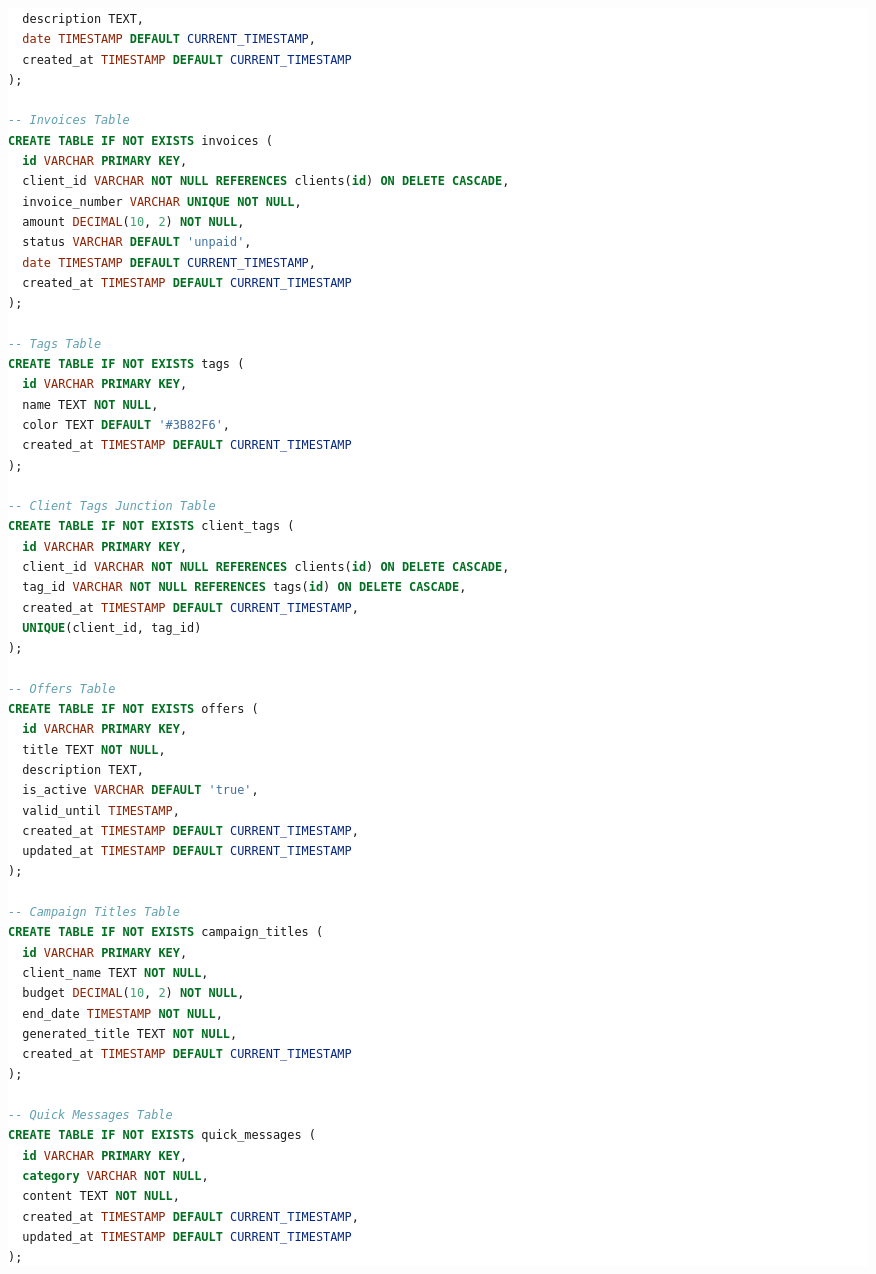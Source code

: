 ```sql
  description TEXT,
  date TIMESTAMP DEFAULT CURRENT_TIMESTAMP,
  created_at TIMESTAMP DEFAULT CURRENT_TIMESTAMP
);

-- Invoices Table
CREATE TABLE IF NOT EXISTS invoices (
  id VARCHAR PRIMARY KEY,
  client_id VARCHAR NOT NULL REFERENCES clients(id) ON DELETE CASCADE,
  invoice_number VARCHAR UNIQUE NOT NULL,
  amount DECIMAL(10, 2) NOT NULL,
  status VARCHAR DEFAULT 'unpaid',
  date TIMESTAMP DEFAULT CURRENT_TIMESTAMP,
  created_at TIMESTAMP DEFAULT CURRENT_TIMESTAMP
);

-- Tags Table
CREATE TABLE IF NOT EXISTS tags (
  id VARCHAR PRIMARY KEY,
  name TEXT NOT NULL,
  color TEXT DEFAULT '#3B82F6',
  created_at TIMESTAMP DEFAULT CURRENT_TIMESTAMP
);

-- Client Tags Junction Table
CREATE TABLE IF NOT EXISTS client_tags (
  id VARCHAR PRIMARY KEY,
  client_id VARCHAR NOT NULL REFERENCES clients(id) ON DELETE CASCADE,
  tag_id VARCHAR NOT NULL REFERENCES tags(id) ON DELETE CASCADE,
  created_at TIMESTAMP DEFAULT CURRENT_TIMESTAMP,
  UNIQUE(client_id, tag_id)
);

-- Offers Table
CREATE TABLE IF NOT EXISTS offers (
  id VARCHAR PRIMARY KEY,
  title TEXT NOT NULL,
  description TEXT,
  is_active VARCHAR DEFAULT 'true',
  valid_until TIMESTAMP,
  created_at TIMESTAMP DEFAULT CURRENT_TIMESTAMP,
  updated_at TIMESTAMP DEFAULT CURRENT_TIMESTAMP
);

-- Campaign Titles Table
CREATE TABLE IF NOT EXISTS campaign_titles (
  id VARCHAR PRIMARY KEY,
  client_name TEXT NOT NULL,
  budget DECIMAL(10, 2) NOT NULL,
  end_date TIMESTAMP NOT NULL,
  generated_title TEXT NOT NULL,
  created_at TIMESTAMP DEFAULT CURRENT_TIMESTAMP
);

-- Quick Messages Table
CREATE TABLE IF NOT EXISTS quick_messages (
  id VARCHAR PRIMARY KEY,
  category VARCHAR NOT NULL,
  content TEXT NOT NULL,
  created_at TIMESTAMP DEFAULT CURRENT_TIMESTAMP,
  updated_at TIMESTAMP DEFAULT CURRENT_TIMESTAMP
);

```
